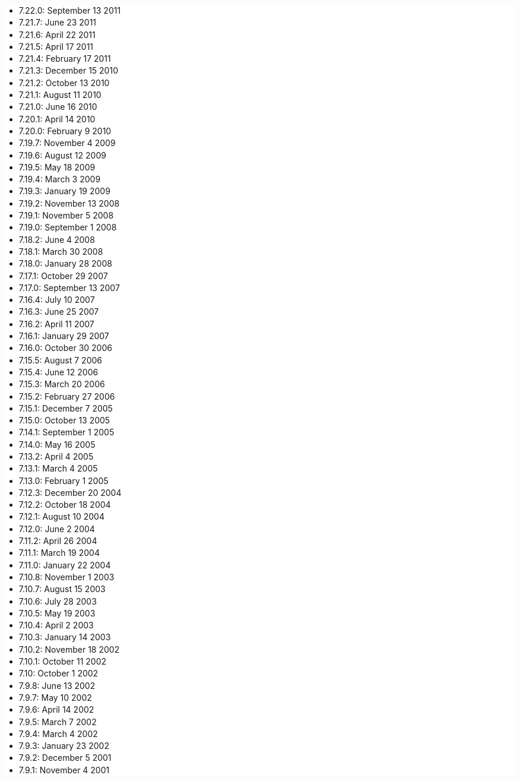 - 7.22.0: September 13 2011
- 7.21.7: June 23 2011
- 7.21.6: April 22 2011
- 7.21.5: April 17 2011
- 7.21.4: February 17 2011
- 7.21.3: December 15 2010
- 7.21.2: October 13 2010
- 7.21.1: August 11 2010
- 7.21.0: June 16 2010
- 7.20.1: April 14 2010
- 7.20.0: February 9 2010
- 7.19.7: November 4 2009
- 7.19.6: August 12 2009
- 7.19.5: May 18 2009
- 7.19.4: March 3 2009
- 7.19.3: January 19 2009
- 7.19.2: November 13 2008
- 7.19.1: November 5 2008
- 7.19.0: September 1 2008
- 7.18.2: June 4 2008
- 7.18.1: March 30 2008
- 7.18.0: January 28 2008
- 7.17.1: October 29 2007
- 7.17.0: September 13 2007
- 7.16.4: July 10 2007
- 7.16.3: June 25 2007
- 7.16.2: April 11 2007
- 7.16.1: January 29 2007
- 7.16.0: October 30 2006
- 7.15.5: August 7 2006
- 7.15.4: June 12 2006
- 7.15.3: March 20 2006
- 7.15.2: February 27 2006
- 7.15.1: December 7 2005
- 7.15.0: October 13 2005
- 7.14.1: September 1 2005
- 7.14.0: May 16 2005
- 7.13.2: April 4 2005
- 7.13.1: March 4 2005
- 7.13.0: February 1 2005
- 7.12.3: December 20 2004
- 7.12.2: October 18 2004
- 7.12.1: August 10 2004
- 7.12.0: June 2 2004
- 7.11.2: April 26 2004
- 7.11.1: March 19 2004
- 7.11.0: January 22 2004
- 7.10.8: November 1 2003
- 7.10.7: August 15 2003
- 7.10.6: July 28 2003
- 7.10.5: May 19 2003
- 7.10.4: April 2 2003
- 7.10.3: January 14 2003
- 7.10.2: November 18 2002
- 7.10.1: October 11 2002
- 7.10: October 1 2002
- 7.9.8: June 13 2002
- 7.9.7: May 10 2002
- 7.9.6: April 14 2002
- 7.9.5: March 7 2002
- 7.9.4: March 4 2002
- 7.9.3: January 23 2002
- 7.9.2: December 5 2001
- 7.9.1: November 4 2001